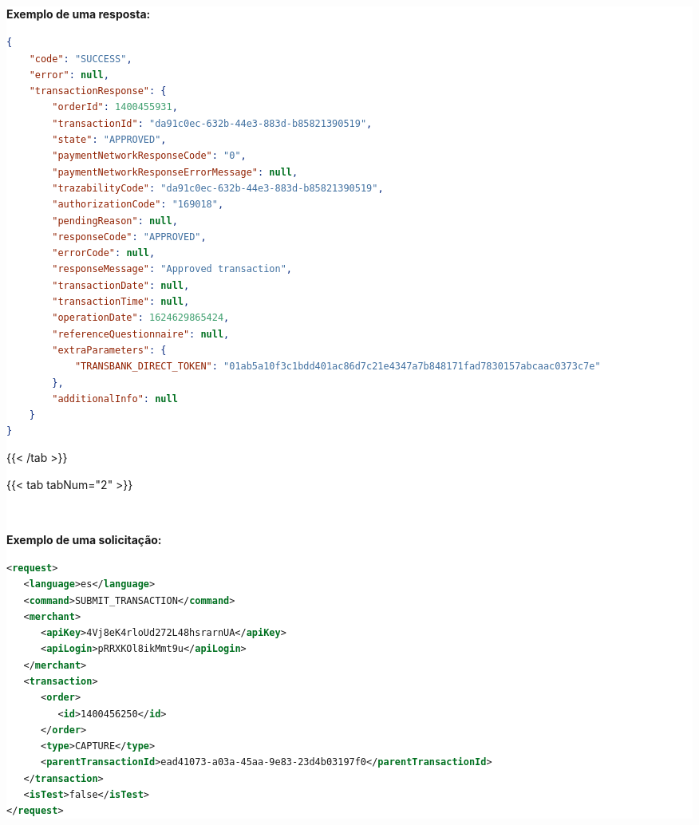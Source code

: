 **Exemplo de uma resposta:**

```JSON
{
    "code": "SUCCESS",
    "error": null,
    "transactionResponse": {
        "orderId": 1400455931,
        "transactionId": "da91c0ec-632b-44e3-883d-b85821390519",
        "state": "APPROVED",
        "paymentNetworkResponseCode": "0",
        "paymentNetworkResponseErrorMessage": null,
        "trazabilityCode": "da91c0ec-632b-44e3-883d-b85821390519",
        "authorizationCode": "169018",
        "pendingReason": null,
        "responseCode": "APPROVED",
        "errorCode": null,
        "responseMessage": "Approved transaction",
        "transactionDate": null,
        "transactionTime": null,
        "operationDate": 1624629865424,
        "referenceQuestionnaire": null,
        "extraParameters": {
            "TRANSBANK_DIRECT_TOKEN": "01ab5a10f3c1bdd401ac86d7c21e4347a7b848171fad7830157abcaac0373c7e"
        },
        "additionalInfo": null
    }
}
```

{{< /tab >}}

{{< tab tabNum="2" >}}

<br>

**Exemplo de uma solicitação:**

```XML
<request>
   <language>es</language>
   <command>SUBMIT_TRANSACTION</command>
   <merchant>
      <apiKey>4Vj8eK4rloUd272L48hsrarnUA</apiKey>
      <apiLogin>pRRXKOl8ikMmt9u</apiLogin>
   </merchant>
   <transaction>
      <order>
         <id>1400456250</id>
      </order>
      <type>CAPTURE</type>
      <parentTransactionId>ead41073-a03a-45aa-9e83-23d4b03197f0</parentTransactionId>
   </transaction>
   <isTest>false</isTest>
</request>
```
